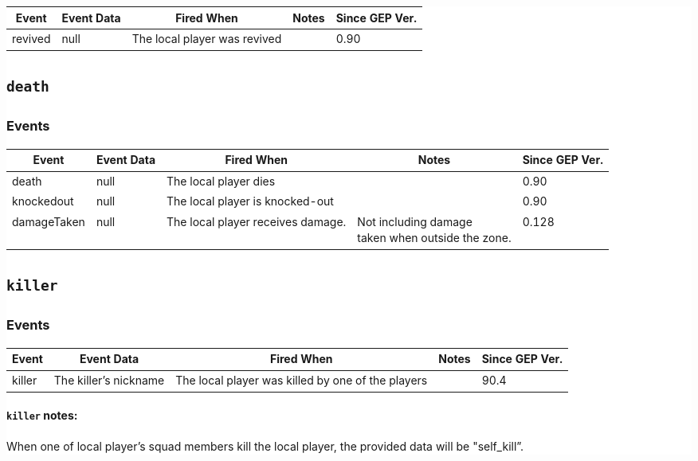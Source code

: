 Event      | Event Data  | Fired When          | Notes              | Since GEP Ver. |
-----------| ------------| ------------------------------- | ------------------ | --------------|
revived | null        | The local player was revived |   |   0.90    |

## `death`

### Events


Event      | Event Data  | Fired When          | Notes              | Since GEP Ver. |
-----------| ------------| ------------------------------- | ------------------ | --------------|
death      | null | The local player dies |                        |   0.90    |
knockedout | null | The local player is knocked-out |   |   0.90    |
damageTaken | null | The local player receives damage. | Not including damage </br>taken when outside the zone. |0.128 |

## `killer`

### Events

Event      | Event Data  | Fired When          | Notes              | Since GEP Ver. |
-----------| ------------| ------------------------------- | ------------------ | --------------|
killer | The killer’s nickname | The local player was killed by one of the players |  |    90.4    |

#### `killer` notes:

When one of local player’s squad members kill the local player, the provided data will be "self_kill”.
